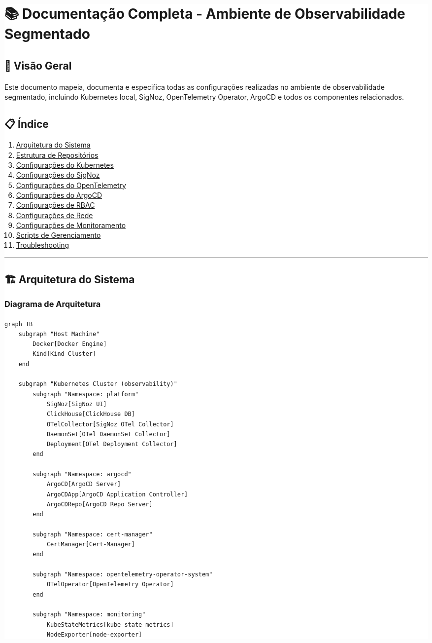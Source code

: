 # 📚 Documentação Completa - Ambiente de Observabilidade Segmentado

## 🎯 Visão Geral

Este documento mapeia, documenta e especifica todas as configurações realizadas no ambiente de observabilidade segmentado, incluindo Kubernetes local, SigNoz, OpenTelemetry Operator, ArgoCD e todos os componentes relacionados.

## 📋 Índice

1. [Arquitetura do Sistema](#arquitetura-do-sistema)
2. [Estrutura de Repositórios](#estrutura-de-repositórios)
3. [Configurações do Kubernetes](#configurações-do-kubernetes)
4. [Configurações do SigNoz](#configurações-do-signoz)
5. [Configurações do OpenTelemetry](#configurações-do-opentelemetry)
6. [Configurações do ArgoCD](#configurações-do-argocd)
7. [Configurações de RBAC](#configurações-de-rbac)
8. [Configurações de Rede](#configurações-de-rede)
9. [Configurações de Monitoramento](#configurações-de-monitoramento)
10. [Scripts de Gerenciamento](#scripts-de-gerenciamento)
11. [Troubleshooting](#troubleshooting)

---

## 🏗️ Arquitetura do Sistema

### Diagrama de Arquitetura

```mermaid
graph TB
    subgraph "Host Machine"
        Docker[Docker Engine]
        Kind[Kind Cluster]
    end
    
    subgraph "Kubernetes Cluster (observability)"
        subgraph "Namespace: platform"
            SigNoz[SigNoz UI]
            ClickHouse[ClickHouse DB]
            OTelCollector[SigNoz OTel Collector]
            DaemonSet[OTel DaemonSet Collector]
            Deployment[OTel Deployment Collector]
        end
        
        subgraph "Namespace: argocd"
            ArgoCD[ArgoCD Server]
            ArgoCDApp[ArgoCD Application Controller]
            ArgoCDRepo[ArgoCD Repo Server]
        end
        
        subgraph "Namespace: cert-manager"
            CertManager[Cert-Manager]
        end
        
        subgraph "Namespace: opentelemetry-operator-system"
            OTelOperator[OpenTelemetry Operator]
        end
        
        subgraph "Namespace: monitoring"
            KubeStateMetrics[kube-state-metrics]
            NodeExporter[node-exporter]
```